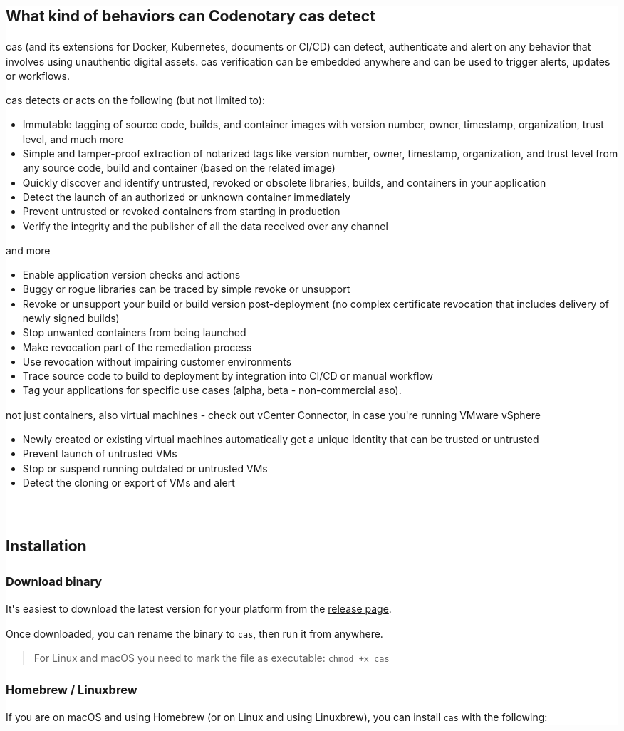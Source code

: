 ## What kind of behaviors can Codenotary cas detect
cas (and its extensions for Docker, Kubernetes, documents or CI/CD) can detect, authenticate and alert on any behavior that involves using unauthentic digital assets. cas verification can be embedded anywhere and can be used to trigger alerts, updates or workflows.

cas detects or acts on the following (but not limited to):
* Immutable tagging of source code, builds, and container images with version number, owner, timestamp, organization, trust level, and much more
* Simple and tamper-proof extraction of notarized tags like version number, owner, timestamp, organization, and trust level from any source code, build and container (based on the related image)
* Quickly discover and identify untrusted, revoked or obsolete libraries, builds, and containers in your application
* Detect the launch of an authorized or unknown container immediately
* Prevent untrusted or revoked containers from starting in production
* Verify the integrity and the publisher of all the data received over any channel

and more
* Enable application version checks and actions
* Buggy or rogue libraries can be traced by simple revoke or unsupport
* Revoke or unsupport your build or build version post-deployment (no complex certificate revocation that includes delivery of newly signed builds)
* Stop unwanted containers from being launched
* Make revocation part of the remediation process
* Use revocation without impairing customer environments
* Trace source code to build to deployment by integration into CI/CD or manual workflow
* Tag your applications for specific use cases (alpha, beta - non-commercial aso).

not just containers, also virtual machines -  [check out vCenter Connector, in case you're running VMware vSphere](https://github.com/openfaas-incubator/vcenter-connector)
* Newly created or existing virtual machines automatically get a unique identity that can be trusted or untrusted
* Prevent launch of untrusted VMs
* Stop or suspend running outdated or untrusted VMs
* Detect the cloning or export of VMs and alert

&nbsp;


## Installation

### Download binary

It's easiest to download the latest version for your platform from the [release page](
https://github.com/codenotary/cas/releases).

Once downloaded, you can rename the binary to `cas`, then run it from anywhere.
> For Linux and macOS you need to mark the file as executable: `chmod +x cas`

### Homebrew / Linuxbrew

If you are on macOS and using [Homebrew](https://brew.sh/) (or on Linux and using [Linuxbrew](https://linuxbrew.sh/)), you can install `cas` with the following:
